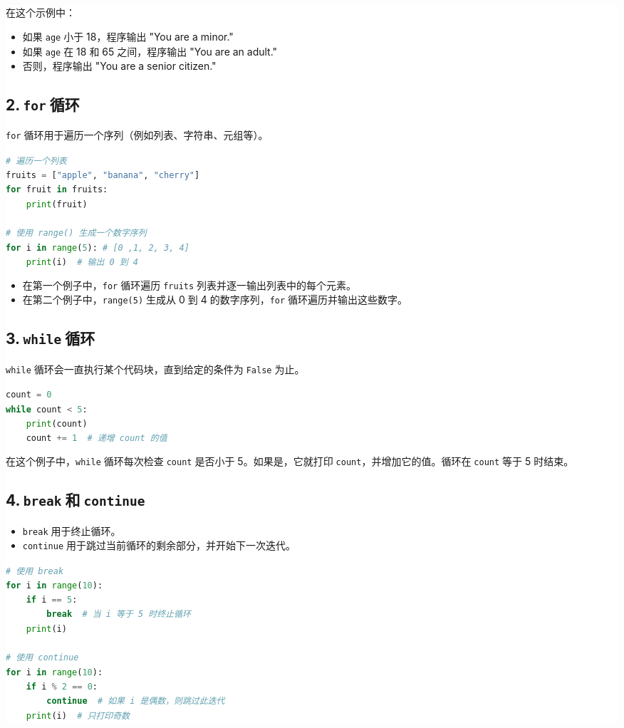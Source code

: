 在这个示例中：

- 如果 `age` 小于 18，程序输出 "You are a minor."
- 如果 `age` 在 18 和 65 之间，程序输出 "You are an adult."
- 否则，程序输出 "You are a senior citizen."

## 2. **`for` 循环**

`for` 循环用于遍历一个序列（例如列表、字符串、元组等）。

```python
# 遍历一个列表
fruits = ["apple", "banana", "cherry"]
for fruit in fruits:
    print(fruit)

# 使用 range() 生成一个数字序列
for i in range(5): # [0 ,1, 2, 3, 4]
    print(i)  # 输出 0 到 4
```

- 在第一个例子中，`for` 循环遍历 `fruits` 列表并逐一输出列表中的每个元素。
- 在第二个例子中，`range(5)` 生成从 0 到 4 的数字序列，`for` 循环遍历并输出这些数字。

## 3. **`while` 循环**

`while` 循环会一直执行某个代码块，直到给定的条件为 `False` 为止。

```python
count = 0
while count < 5:
    print(count)
    count += 1  # 递增 count 的值
```

在这个例子中，`while` 循环每次检查 `count` 是否小于 5。如果是，它就打印 `count`，并增加它的值。循环在 `count` 等于 5 时结束。

## 4. **`break` 和 `continue`**

- `break` 用于终止循环。
- `continue` 用于跳过当前循环的剩余部分，并开始下一次迭代。

```python
# 使用 break
for i in range(10):
    if i == 5:
        break  # 当 i 等于 5 时终止循环
    print(i)

# 使用 continue
for i in range(10):
    if i % 2 == 0:
        continue  # 如果 i 是偶数，则跳过此迭代
    print(i)  # 只打印奇数
```
